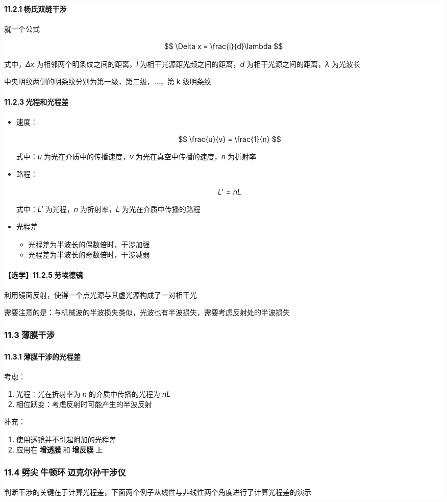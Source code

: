 #### 11.2.1 杨氏双缝干涉

就一个公式

$$
\Delta x = \frac{l}{d}\lambda
$$

式中，$\Delta x$ 为相邻两个明条纹之间的距离，$l$ 为相干光源距光频之间的距离，$d$ 为相干光源之间的距离，$\lambda$ 为光波长

中央明纹两侧的明条纹分别为第一级，第二级，...，第 k 级明条纹

#### 11.2.3 光程和光程差

- 速度：

    $$
    \frac{u}{v} = \frac{1}{n}
    $$

    式中：$u$ 为光在介质中的传播速度，$v$ 为光在真空中传播的速度，$n$ 为折射率

- 路程：

    $$
    L' = nL
    $$

    式中：$L'$ 为光程，$n$ 为折射率，$L$ 为光在介质中传播的路程

- 光程差
    - 光程差为半波长的偶数倍时，干涉加强
    - 光程差为半波长的奇数倍时，干涉减弱


#### 【选学】11.2.5 劳埃德镜

利用镜面反射，使得一个点光源与其虚光源构成了一对相干光

需要注意的是：与机械波的半波损失类似，光波也有半波损失，需要考虑反射处的半波损失

### 11.3 薄膜干涉

#### 11.3.1 薄膜干涉的光程差

考虑：

1. 光程：光在折射率为 $n$ 的介质中传播的光程为 $nL$
2. 相位跃变：考虑反射时可能产生的半波反射

补充：

1. 使用透镜并不引起附加的光程差
2. 应用在 **增透膜** 和 **增反膜** 上

### 11.4 劈尖 牛顿环 迈克尔孙干涉仪

判断干涉的关键在于计算光程差，下面两个例子从线性与非线性两个角度进行了计算光程差的演示
